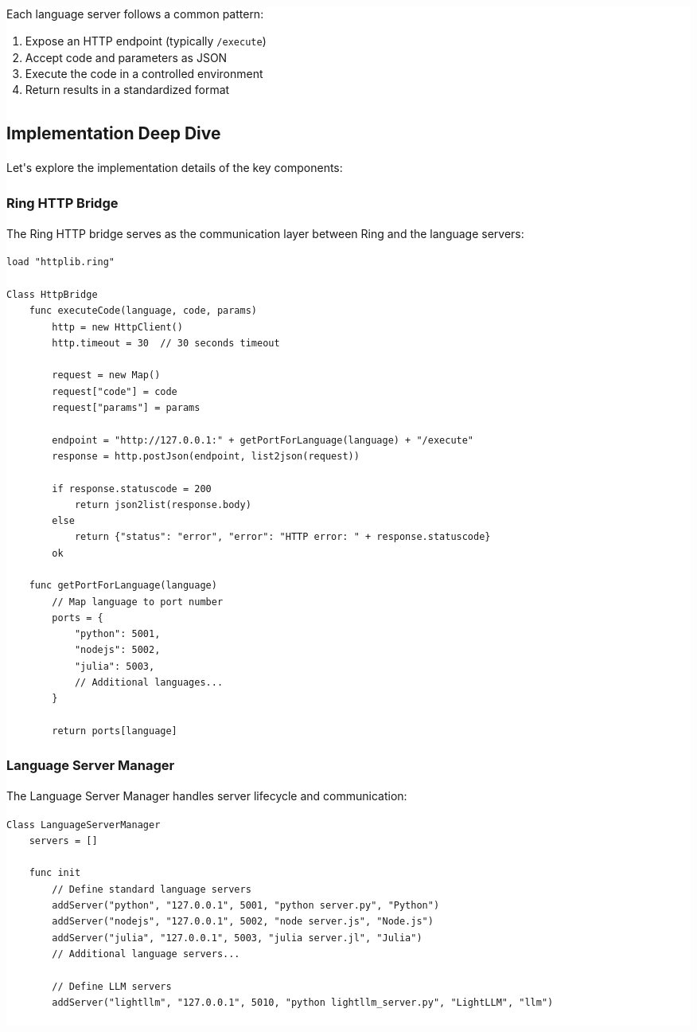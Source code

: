 Each language server follows a common pattern:
1. Expose an HTTP endpoint (typically `/execute`)
2. Accept code and parameters as JSON
3. Execute the code in a controlled environment
4. Return results in a standardized format

## Implementation Deep Dive

Let's explore the implementation details of the key components:

### Ring HTTP Bridge

The Ring HTTP bridge serves as the communication layer between Ring and the language servers:

```ring
load "httplib.ring"

Class HttpBridge
    func executeCode(language, code, params)
        http = new HttpClient()
        http.timeout = 30  // 30 seconds timeout
        
        request = new Map()
        request["code"] = code
        request["params"] = params
        
        endpoint = "http://127.0.0.1:" + getPortForLanguage(language) + "/execute"
        response = http.postJson(endpoint, list2json(request))
        
        if response.statuscode = 200
            return json2list(response.body)
        else
            return {"status": "error", "error": "HTTP error: " + response.statuscode}
        ok
    
    func getPortForLanguage(language)
        // Map language to port number
        ports = {
            "python": 5001,
            "nodejs": 5002,
            "julia": 5003,
            // Additional languages...
        }
        
        return ports[language]
```

### Language Server Manager

The Language Server Manager handles server lifecycle and communication:

```ring
Class LanguageServerManager
    servers = []
    
    func init
        // Define standard language servers
        addServer("python", "127.0.0.1", 5001, "python server.py", "Python")
        addServer("nodejs", "127.0.0.1", 5002, "node server.js", "Node.js")
        addServer("julia", "127.0.0.1", 5003, "julia server.jl", "Julia")
        // Additional language servers...
        
        // Define LLM servers
        addServer("lightllm", "127.0.0.1", 5010, "python lightllm_server.py", "LightLLM", "llm")
        
```